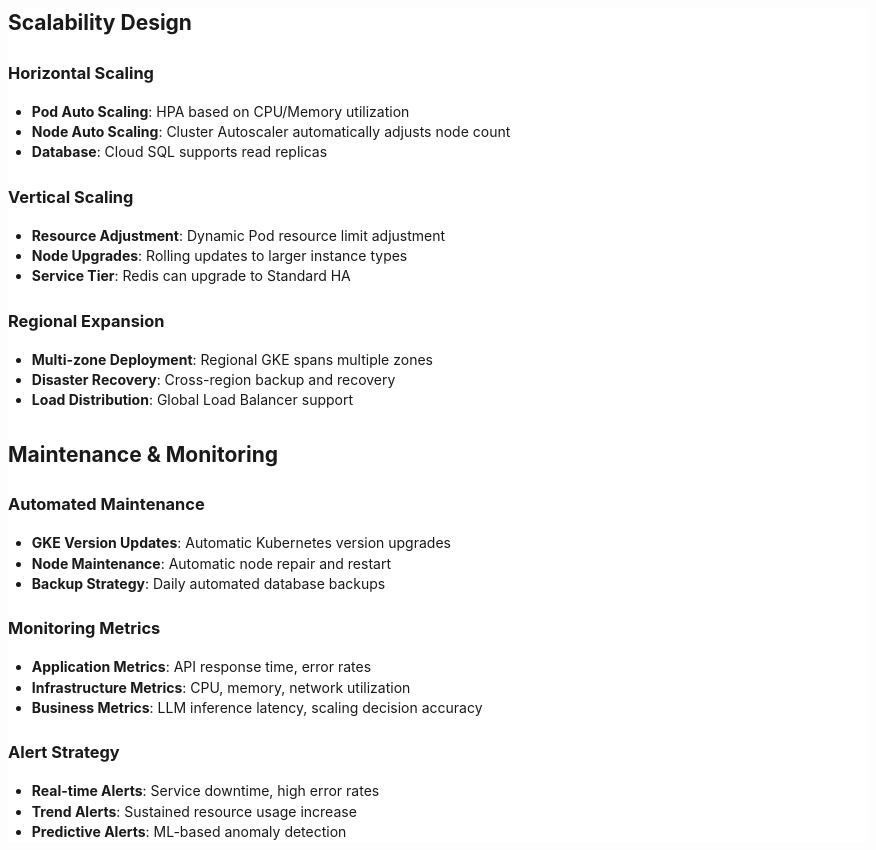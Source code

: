 ```mermaid
```

## Scalability Design

### Horizontal Scaling
- **Pod Auto Scaling**: HPA based on CPU/Memory utilization
- **Node Auto Scaling**: Cluster Autoscaler automatically adjusts node count
- **Database**: Cloud SQL supports read replicas

### Vertical Scaling
- **Resource Adjustment**: Dynamic Pod resource limit adjustment
- **Node Upgrades**: Rolling updates to larger instance types
- **Service Tier**: Redis can upgrade to Standard HA

### Regional Expansion
- **Multi-zone Deployment**: Regional GKE spans multiple zones
- **Disaster Recovery**: Cross-region backup and recovery
- **Load Distribution**: Global Load Balancer support

## Maintenance & Monitoring

### Automated Maintenance
- **GKE Version Updates**: Automatic Kubernetes version upgrades
- **Node Maintenance**: Automatic node repair and restart
- **Backup Strategy**: Daily automated database backups

### Monitoring Metrics
- **Application Metrics**: API response time, error rates
- **Infrastructure Metrics**: CPU, memory, network utilization
- **Business Metrics**: LLM inference latency, scaling decision accuracy

### Alert Strategy
- **Real-time Alerts**: Service downtime, high error rates
- **Trend Alerts**: Sustained resource usage increase
- **Predictive Alerts**: ML-based anomaly detection